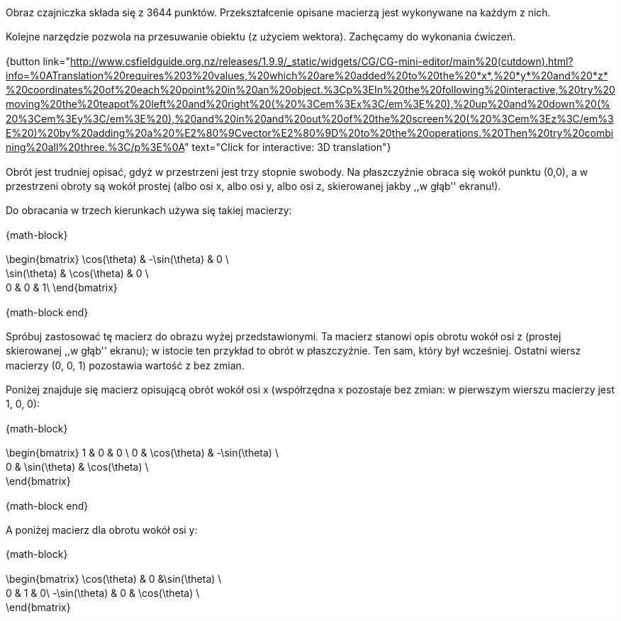 Obraz czajniczka składa się z 3644 punktów. Przekształcenie opisane macierzą jest wykonywane na każdym z nich.

Kolejne narzędzie pozwola na przesuwanie obiektu (z użyciem wektora).
Zachęcamy do wykonania ćwiczeń. 

{button link="http://www.csfieldguide.org.nz/releases/1.9.9/_static/widgets/CG/CG-mini-editor/main%20(cutdown).html?info=%0ATranslation%20requires%203%20values,%20which%20are%20added%20to%20the%20*x*,%20*y*%20and%20*z*%20coordinates%20of%20each%20point%20in%20an%20object.%3Cp%3EIn%20the%20following%20interactive,%20try%20moving%20the%20teapot%20left%20and%20right%20(%20%3Cem%3Ex%3C/em%3E%20),%20up%20and%20down%20(%20%3Cem%3Ey%3C/em%3E%20),%20and%20in%20and%20out%20of%20the%20screen%20(%20%3Cem%3Ez%3C/em%3E%20)%20by%20adding%20a%20%E2%80%9Cvector%E2%80%9D%20to%20the%20operations.%20Then%20try%20combining%20all%20three.%3C/p%3E%0A" text="Click for interactive: 3D translation"}

Obrót jest trudniej opisać, gdyż w przestrzeni jest trzy stopnie swobody. Na płaszczyźnie obraca się wokół punktu (0,0), a w przestrzeni obroty są wokół prostej (albo osi x, albo osi y, albo osi z, skierowanej jakby ,,w głąb'' ekranu!).

Do obracania w trzech kierunkach używa się takiej macierzy:

{math-block}

\begin{bmatrix}
\cos(\theta) & -\sin(\theta) & 0 \\  
\sin(\theta) & \cos(\theta)  & 0 \\  
0   &  0  &  1\\
\end{bmatrix}

{math-block end}

Spróbuj zastosować tę macierz do obrazu wyżej przedstawionymi.
Ta macierz stanowi opis obrotu wokół osi z (prostej skierowanej ,,w głąb'' ekranu); w istocie ten przykład to obrót w płaszczyźnie.
Ten sam, który był wcześniej. Ostatni wiersz macierzy (0, 0, 1) pozostawia wartość z bez zmian.

Poniżej znajduje się macierz opisującą obrót wokół osi x (współrzędna x pozostaje bez zmian: w pierwszym wierszu macierzy jest 1, 0, 0):

{math-block}

\begin{bmatrix}
1   &  0  &  0 \\
0 &  \cos(\theta) & -\sin(\theta)  \\  
0 & \sin(\theta) & \cos(\theta)   \\  
\end{bmatrix}

{math-block end}

A poniżej macierz dla obrotu wokół osi y:

{math-block}

 \begin{bmatrix}
 \cos(\theta) & 0 &\sin(\theta)  \\  
 0   &  1  &  0\\
 -\sin(\theta) & 0 & \cos(\theta)   \\  
 \end{bmatrix}
